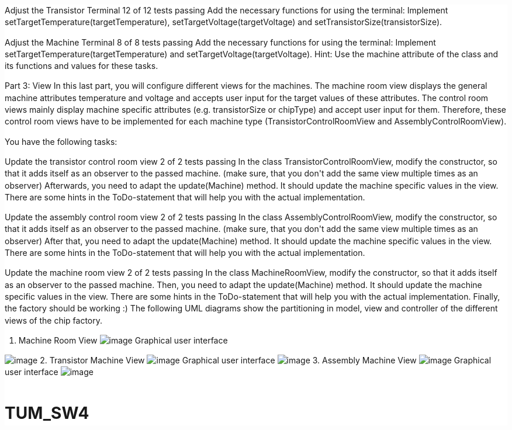  Adjust the Transistor Terminal 12 of 12 tests passing
Add the necessary functions for using the terminal: Implement setTargetTemperature(targetTemperature), setTargetVoltage(targetVoltage) and setTransistorSize(transistorSize).

 Adjust the Machine Terminal 8 of 8 tests passing
Add the necessary functions for using the terminal: Implement setTargetTemperature(targetTemperature) and setTargetVoltage(targetVoltage).
Hint: Use the machine attribute of the class and its functions and values for these tasks.

Part 3: View
In this last part, you will configure different views for the machines. The machine room view displays the general machine attributes temperature and voltage and accepts user input for the target values of these attributes. The control room views mainly display machine specific attributes (e.g. transistorSize or chipType) and accept user input for them. Therefore, these control room views have to be implemented for each machine type (TransistorControlRoomView and AssemblyControlRoomView).

You have the following tasks:

 Update the transistor control room view 2 of 2 tests passing
In the class TransistorControlRoomView, modify the constructor, so that it adds itself as an observer to the passed machine. (make sure, that you don't add the same view multiple times as an observer)
Afterwards, you need to adapt the update(Machine) method. It should update the machine specific values in the view. There are some hints in the ToDo-statement that will help you with the actual implementation.

 Update the assembly control room view 2 of 2 tests passing
In the class AssemblyControlRoomView, modify the constructor, so that it adds itself as an observer to the passed machine. (make sure, that you don't add the same view multiple times as an observer)
After that, you need to adapt the update(Machine) method. It should update the machine specific values in the view. There are some hints in the ToDo-statement that will help you with the actual implementation.

 Update the machine room view 2 of 2 tests passing
In the class MachineRoomView, modify the constructor, so that it adds itself as an observer to the passed machine.
Then, you need to adapt the update(Machine) method. It should update the machine specific values in the view. There are some hints in the ToDo-statement that will help you with the actual implementation.
Finally, the factory should be working :)
The following UML diagrams show the partitioning in model, view and controller of the different views of the chip factory.

1. Machine Room View
   <img width="567" alt="image" src="https://github.com/tstren1223/TUM_SW4/assets/64294878/51112b74-8843-40ab-9a09-15d074416245">
Graphical user interface
<img width="381" alt="image" src="https://github.com/tstren1223/TUM_SW4/assets/64294878/afe4843b-1c07-4259-9d8e-dbc9492986ed">
2. Transistor Machine View
   <img width="467" alt="image" src="https://github.com/tstren1223/TUM_SW4/assets/64294878/a602e2c6-932d-4974-bbbd-89ee1b398722">
Graphical user interface
<img width="394" alt="image" src="https://github.com/tstren1223/TUM_SW4/assets/64294878/48a04625-12a9-4744-83e4-72a486a2c6a0">
3. Assembly Machine View
   <img width="567" alt="image" src="https://github.com/tstren1223/TUM_SW4/assets/64294878/b114a0fd-b218-45ea-98e6-8c310b02b400">
Graphical user interface
<img width="359" alt="image" src="https://github.com/tstren1223/TUM_SW4/assets/64294878/fc43ce18-0a87-4aee-ab87-12bf4a2a7d80">



# TUM_SW4
